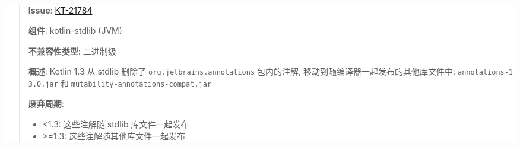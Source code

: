 > **Issue**: [KT-21784](https://youtrack.jetbrains.com/issue/KT-21784)
>
> **组件**: kotlin-stdlib (JVM)
>
> **不兼容性类型**: 二进制级
>
> **概述**: Kotlin 1.3 从 stdlib 删除了 `org.jetbrains.annotations` 包内的注解, 移动到随编译器一起发布的其他库文件中: `annotations-13.0.jar` 和 `mutability-annotations-compat.jar`
>
> **废弃周期**:
>
> - <1.3: 这些注解随 stdlib 库文件一起发布
> - &gt;=1.3: 这些注解随其他库文件一起发布
